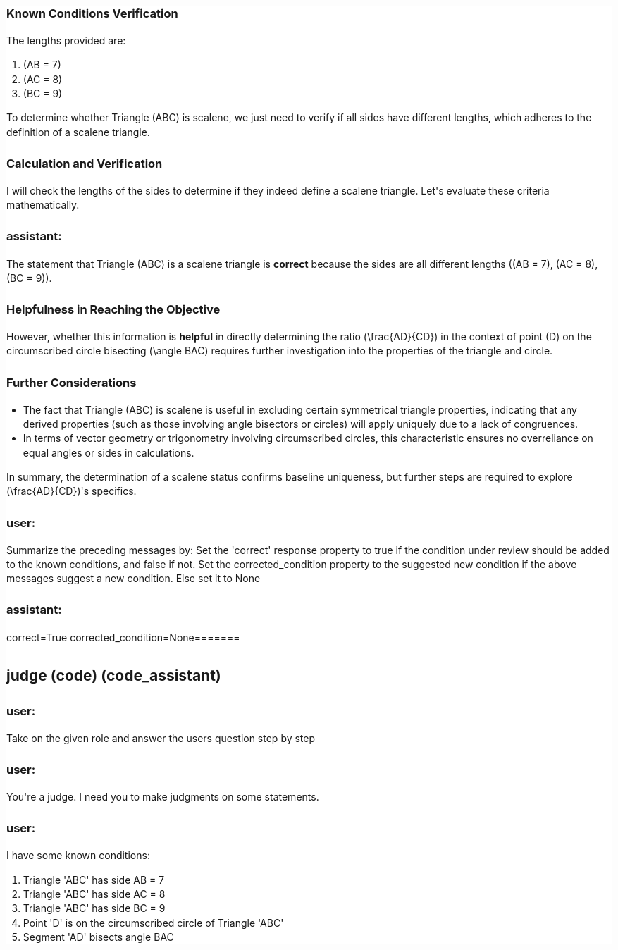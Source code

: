 ### Known Conditions Verification
The lengths provided are:
1. \(AB = 7\)
2. \(AC = 8\)
3. \(BC = 9\)

To determine whether Triangle \(ABC\) is scalene, we just need to verify if all sides have different lengths, which adheres to the definition of a scalene triangle. 

### Calculation and Verification
I will check the lengths of the sides to determine if they indeed define a scalene triangle. Let's evaluate these criteria mathematically.
### assistant: 
The statement that Triangle \(ABC\) is a scalene triangle is **correct** because the sides are all different lengths (\(AB = 7\), \(AC = 8\), \(BC = 9\)).

### Helpfulness in Reaching the Objective
However, whether this information is **helpful** in directly determining the ratio \(\frac{AD}{CD}\) in the context of point \(D\) on the circumscribed circle bisecting \(\angle BAC\) requires further investigation into the properties of the triangle and circle.

### Further Considerations
- The fact that Triangle \(ABC\) is scalene is useful in excluding certain symmetrical triangle properties, indicating that any derived properties (such as those involving angle bisectors or circles) will apply uniquely due to a lack of congruences.
- In terms of vector geometry or trigonometry involving circumscribed circles, this characteristic ensures no overreliance on equal angles or sides in calculations.

In summary, the determination of a scalene status confirms baseline uniqueness, but further steps are required to explore \(\frac{AD}{CD}\)'s specifics.
### user: 
Summarize the preceding messages by: 
            Set the 'correct' response property to true if the condition under review should be added to the known conditions, and false if not.
            Set the corrected_condition property to the suggested new condition if the above messages suggest a new condition. Else set it to None
### assistant: 
correct=True corrected_condition=None=======
## judge (code) (code_assistant)
### user: 
Take on the given role and answer the users question step by step
### user: 
You're a judge. I need you to make judgments on some statements. 
### user: 

I have some known conditions:
1. Triangle 'ABC' has side AB = 7
2. Triangle 'ABC' has side AC = 8
3. Triangle 'ABC' has side BC = 9
4. Point 'D' is on the circumscribed circle of Triangle 'ABC'
5. Segment 'AD' bisects angle BAC
